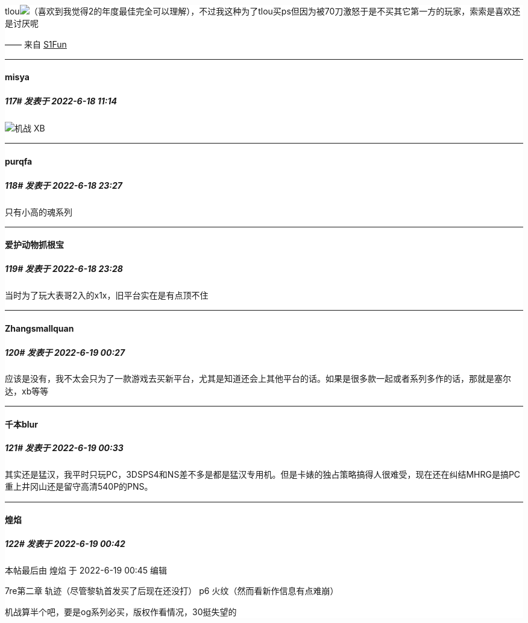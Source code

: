 tlou<img src="https://static.saraba1st.com/image/smiley/face2017/025.png" referrerpolicy="no-referrer">（喜欢到我觉得2的年度最佳完全可以理解），不过我这种为了tlou买ps但因为被70刀激怒于是不买其它第一方的玩家，索索是喜欢还是讨厌呢

—— 来自 [S1Fun](https://s1fun.koalcat.com)

*****

####  misya  
##### 117#       发表于 2022-6-18 11:14

<img src="https://static.saraba1st.com/image/smiley/face2017/067.png" referrerpolicy="no-referrer">机战 XB



*****

####  purqfa  
##### 118#       发表于 2022-6-18 23:27

只有小高的魂系列

*****

####  爱护动物抓根宝  
##### 119#       发表于 2022-6-18 23:28

当时为了玩大表哥2入的x1x，旧平台实在是有点顶不住



*****

####  Zhangsmallquan  
##### 120#       发表于 2022-6-19 00:27

应该是没有，我不太会只为了一款游戏去买新平台，尤其是知道还会上其他平台的话。如果是很多款一起或者系列多作的话，那就是塞尔达，xb等等



*****

####  千本blur  
##### 121#       发表于 2022-6-19 00:33

其实还是猛汉，我平时只玩PC，3DSPS4和NS差不多是都是猛汉专用机。但是卡婊的独占策略搞得人很难受，现在还在纠结MHRG是搞PC重上井冈山还是留守高清540P的PNS。



*****

####  煌焰  
##### 122#       发表于 2022-6-19 00:42

 本帖最后由 煌焰 于 2022-6-19 00:45 编辑 

7re第二章 轨迹（尽管黎轨首发买了后现在还没打） p6 火纹（然而看新作信息有点难崩）

机战算半个吧，要是og系列必买，版权作看情况，30挺失望的
